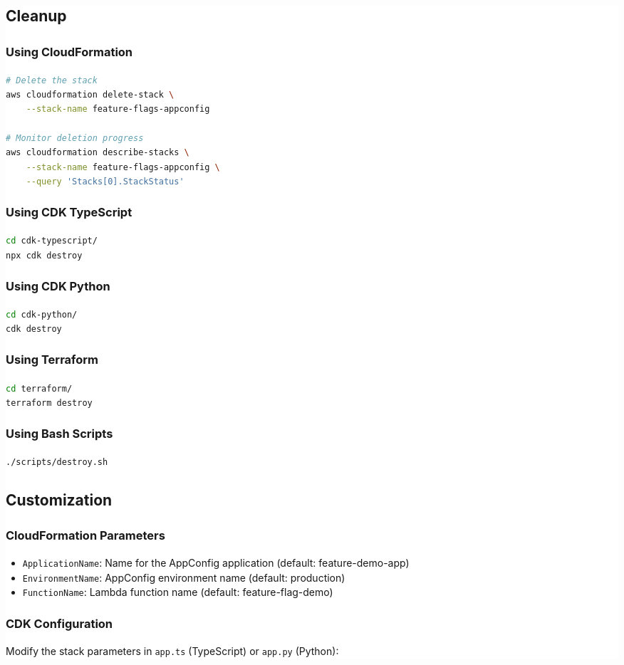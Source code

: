 ## Cleanup

### Using CloudFormation

```bash
# Delete the stack
aws cloudformation delete-stack \
    --stack-name feature-flags-appconfig

# Monitor deletion progress
aws cloudformation describe-stacks \
    --stack-name feature-flags-appconfig \
    --query 'Stacks[0].StackStatus'
```

### Using CDK TypeScript

```bash
cd cdk-typescript/
npx cdk destroy
```

### Using CDK Python

```bash
cd cdk-python/
cdk destroy
```

### Using Terraform

```bash
cd terraform/
terraform destroy
```

### Using Bash Scripts

```bash
./scripts/destroy.sh
```

## Customization

### CloudFormation Parameters

- `ApplicationName`: Name for the AppConfig application (default: feature-demo-app)
- `EnvironmentName`: AppConfig environment name (default: production) 
- `FunctionName`: Lambda function name (default: feature-flag-demo)

### CDK Configuration

Modify the stack parameters in `app.ts` (TypeScript) or `app.py` (Python):
